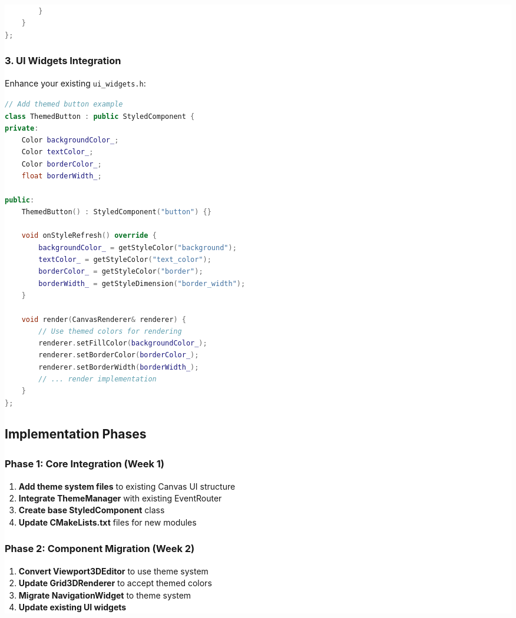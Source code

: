```cpp
        }
    }
};
```

### 3. UI Widgets Integration

Enhance your existing `ui_widgets.h`:

```cpp
// Add themed button example
class ThemedButton : public StyledComponent {
private:
    Color backgroundColor_;
    Color textColor_;
    Color borderColor_;
    float borderWidth_;
    
public:
    ThemedButton() : StyledComponent("button") {}
    
    void onStyleRefresh() override {
        backgroundColor_ = getStyleColor("background");
        textColor_ = getStyleColor("text_color");
        borderColor_ = getStyleColor("border");
        borderWidth_ = getStyleDimension("border_width");
    }
    
    void render(CanvasRenderer& renderer) {
        // Use themed colors for rendering
        renderer.setFillColor(backgroundColor_);
        renderer.setBorderColor(borderColor_);
        renderer.setBorderWidth(borderWidth_);
        // ... render implementation
    }
};
```

## Implementation Phases

### Phase 1: Core Integration (Week 1)
1. **Add theme system files** to existing Canvas UI structure
2. **Integrate ThemeManager** with existing EventRouter
3. **Create base StyledComponent** class
4. **Update CMakeLists.txt** files for new modules

### Phase 2: Component Migration (Week 2)
1. **Convert Viewport3DEditor** to use theme system
2. **Update Grid3DRenderer** to accept themed colors
3. **Migrate NavigationWidget** to theme system
4. **Update existing UI widgets**
